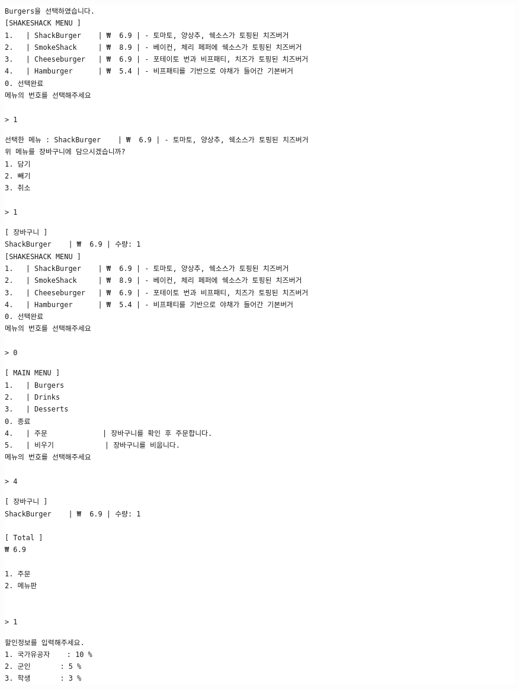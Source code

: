 ```
Burgers을 선택하였습니다.
[SHAKESHACK MENU ]
1.   | ShackBurger    | ₩  6.9 | - 토마토, 양상추, 쉑소스가 토핑된 치즈버거
2.   | SmokeShack     | ₩  8.9 | - 베이컨, 체리 페퍼에 쉑소스가 토핑된 치즈버거
3.   | Cheeseburger   | ₩  6.9 | - 포테이토 번과 비프패티, 치즈가 토핑된 치즈버거
4.   | Hamburger      | ₩  5.4 | - 비프패티를 기반으로 야채가 들어간 기본버거
0. 선택완료
메뉴의 번호를 선택해주세요

> 1
```

```
선택한 메뉴 : ShackBurger    | ₩  6.9 | - 토마토, 양상추, 쉑소스가 토핑된 치즈버거
위 메뉴를 장바구니에 담으시겠습니까?
1. 담기
2. 빼기
3. 취소

> 1
```

```
[ 장바구니 ]
ShackBurger    | ₩  6.9 | 수량: 1
[SHAKESHACK MENU ]
1.   | ShackBurger    | ₩  6.9 | - 토마토, 양상추, 쉑소스가 토핑된 치즈버거
2.   | SmokeShack     | ₩  8.9 | - 베이컨, 체리 페퍼에 쉑소스가 토핑된 치즈버거
3.   | Cheeseburger   | ₩  6.9 | - 포테이토 번과 비프패티, 치즈가 토핑된 치즈버거
4.   | Hamburger      | ₩  5.4 | - 비프패티를 기반으로 야채가 들어간 기본버거
0. 선택완료
메뉴의 번호를 선택해주세요

> 0
```

```
[ MAIN MENU ]
1.   | Burgers       
2.   | Drinks        
3.   | Desserts      
0. 종료
4.   | 주문             | 장바구니를 확인 후 주문합니다.
5.   | 비우기            | 장바구니를 비웁니다.   
메뉴의 번호를 선택해주세요

> 4
```

```
[ 장바구니 ]
ShackBurger    | ₩  6.9 | 수량: 1

[ Total ]
₩ 6.9

1. 주문
2. 메뉴판


> 1
```
```
할인정보를 입력해주세요.
1. 국가유공자    : 10 % 
2. 군인       : 5 %  
3. 학생       : 3 %  
```
